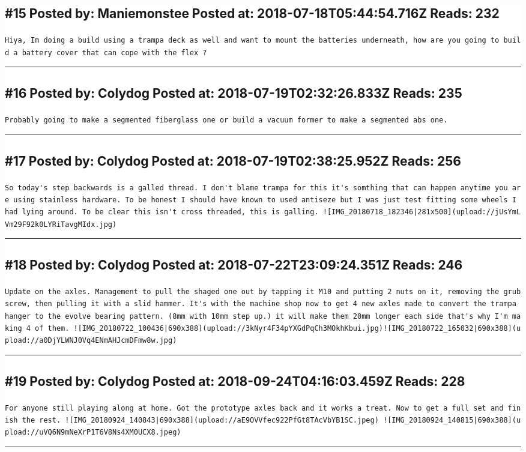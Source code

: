 ## \#15 Posted by: Maniemonstee Posted at: 2018-07-18T05:44:54.716Z Reads: 232

```
Hiya, Im doing a build using a trampa deck as well and want to mount the batteries underneath, how are you going to build a battery cover that can cope with the flex ?
```

---
## \#16 Posted by: Colydog Posted at: 2018-07-19T02:32:26.833Z Reads: 235

```
Probably going to make a segmented fiberglass one or build a vacuum former to make a segmented abs one.
```

---
## \#17 Posted by: Colydog Posted at: 2018-07-19T02:38:25.952Z Reads: 256

```
So today's step backwards is a galled thread. I don't blame trampa for this it's somthing that can happen anytime you are using stainless hardware. To be honest I should have known to used antiseze but I was just test fitting some wheels I had lying around. To be clear this isn't cross threaded, this is galling. ![IMG_20180718_182346|281x500](upload://jUsYmLVm29F92k0LYRiTavgMIdx.jpg)
```

---
## \#18 Posted by: Colydog Posted at: 2018-07-22T23:09:24.351Z Reads: 246

```
Update on the axles. Management to pull the shaged one out by tapping it M10 and putting 2 nuts on it, removing the grub screw, then pulling it with a slid hammer. It's with the machine shop now to get 4 new axles made to convert the trampa hanger to the evolve bearing pattern. (8mm with 10mm step up.) it will make them 20mm longer each side that's why I'm making 4 of them. ![IMG_20180722_100436|690x388](upload://3kNyr4F34pYXGdPqCh3MOkhKbui.jpg)![IMG_20180722_165032|690x388](upload://a0DjYLWNJ0Vq4ENmAHJcmDFmw8w.jpg)
```

---
## \#19 Posted by: Colydog Posted at: 2018-09-24T04:16:03.459Z Reads: 228

```
For anyone still playing along at home. Got the prototype axles back and it works a treat. Now to get a full set and finish the rest. ![IMG_20180924_140843|690x388](upload://aE9OVVfec922PfGt8TAcVbYB1SC.jpeg) ![IMG_20180924_140815|690x388](upload://uVQ6N9mNeXrP1T6V8Ns4XM0UCX8.jpeg)
```

---